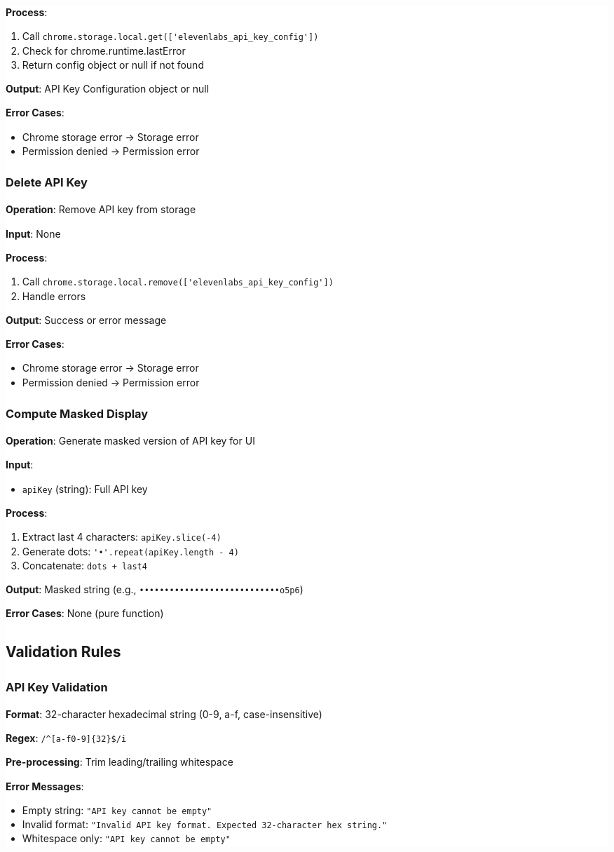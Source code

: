 **Process**:
1. Call `chrome.storage.local.get(['elevenlabs_api_key_config'])`
2. Check for chrome.runtime.lastError
3. Return config object or null if not found

**Output**: API Key Configuration object or null

**Error Cases**:
- Chrome storage error → Storage error
- Permission denied → Permission error

### Delete API Key

**Operation**: Remove API key from storage

**Input**: None

**Process**:
1. Call `chrome.storage.local.remove(['elevenlabs_api_key_config'])`
2. Handle errors

**Output**: Success or error message

**Error Cases**:
- Chrome storage error → Storage error
- Permission denied → Permission error

### Compute Masked Display

**Operation**: Generate masked version of API key for UI

**Input**:
- `apiKey` (string): Full API key

**Process**:
1. Extract last 4 characters: `apiKey.slice(-4)`
2. Generate dots: `'•'.repeat(apiKey.length - 4)`
3. Concatenate: `dots + last4`

**Output**: Masked string (e.g., `••••••••••••••••••••••••••••o5p6`)

**Error Cases**: None (pure function)

## Validation Rules

### API Key Validation

**Format**: 32-character hexadecimal string (0-9, a-f, case-insensitive)

**Regex**: `/^[a-f0-9]{32}$/i`

**Pre-processing**: Trim leading/trailing whitespace

**Error Messages**:
- Empty string: `"API key cannot be empty"`
- Invalid format: `"Invalid API key format. Expected 32-character hex string."`
- Whitespace only: `"API key cannot be empty"`
